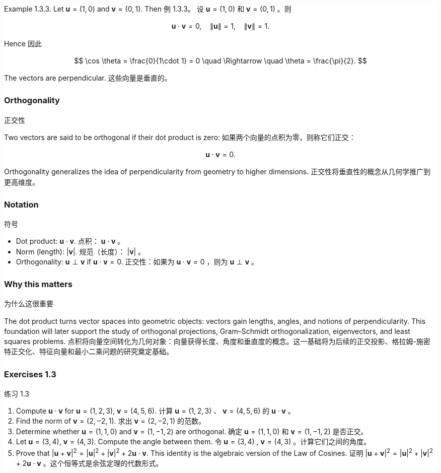 Example 1.3.3. Let $\mathbf{u} = (1,0)$ and $\mathbf{v} = (0,1)$. Then
例 1.3.3。 设 $\mathbf{u} = (1,0)$ 和 $\mathbf{v} = (0,1)$ 。则

$$
\mathbf{u} \cdot \mathbf{v} = 0, \quad \|\mathbf{u}\| = 1, \quad \|\mathbf{v}\| = 1.
$$

Hence
因此

$$
\cos \theta = \frac{0}{1\cdot 1} = 0 \quad \Rightarrow \quad \theta = \frac{\pi}{2}.
$$

The vectors are perpendicular.
这些向量是垂直的。

### Orthogonality
正交性

Two vectors are said to be orthogonal if their dot product is zero:
如果两个向量的点积为零，则称它们正交：

$$
\mathbf{u} \cdot \mathbf{v} = 0.
$$

Orthogonality generalizes the idea of perpendicularity from geometry to higher dimensions.
正交性将垂直性的概念从几何学推广到更高维度。

### Notation
符号

*   Dot product: $\mathbf{u} \cdot \mathbf{v}$.
    点积： $\mathbf{u} \cdot \mathbf{v}$ 。
*   Norm (length): $|\mathbf{v}|$.
    规范（长度）： $|\mathbf{v}|$ 。
*   Orthogonality: $\mathbf{u} \perp \mathbf{v}$ if $\mathbf{u} \cdot \mathbf{v} = 0$.
    正交性：如果为 $\mathbf{u} \cdot \mathbf{v} = 0$ ，则为 $\mathbf{u} \perp \mathbf{v}$ 。

### Why this matters
为什么这很重要

The dot product turns vector spaces into geometric objects: vectors gain lengths, angles, and notions of perpendicularity. This foundation will later support the study of orthogonal projections, Gram–Schmidt orthogonalization, eigenvectors, and least squares problems.
点积将向量空间转化为几何对象：向量获得长度、角度和垂直度的概念。这一基础将为后续的正交投影、格拉姆-施密特正交化、特征向量和最小二乘问题的研究奠定基础。

### Exercises 1.3
练习 1.3

1.  Compute $\mathbf{u} \cdot \mathbf{v}$ for $\mathbf{u} = (1,2,3)$, $\mathbf{v} = (4,5,6)$.
    计算 $\mathbf{u} = (1,2,3)$ 、 $\mathbf{v} = (4,5,6)$ 的 $\mathbf{u} \cdot \mathbf{v}$ 。
2.  Find the norm of $\mathbf{v} = (2, -2, 1)$.
    求出 $\mathbf{v} = (2, -2, 1)$ 的范数。
3.  Determine whether $\mathbf{u} = (1,1,0)$ and $\mathbf{v} = (1,-1,2)$ are orthogonal.
    确定 $\mathbf{u} = (1,1,0)$ 和 $\mathbf{v} = (1,-1,2)$ 是否正交。
4.  Let $\mathbf{u} = (3,4)$, $\mathbf{v} = (4,3)$. Compute the angle between them.
    令 $\mathbf{u} = (3,4)$ , $\mathbf{v} = (4,3)$ 。计算它们之间的角度。
5.  Prove that $|\mathbf{u} + \mathbf{v}|^2 = |\mathbf{u}|^2 + |\mathbf{v}|^2 + 2\mathbf{u}\cdot \mathbf{v}$. This identity is the algebraic version of the Law of Cosines.
    证明 $|\mathbf{u} + \mathbf{v}|^2 = |\mathbf{u}|^2 + |\mathbf{v}|^2 + 2\mathbf{u}\cdot \mathbf{v}$ 。这个恒等式是余弦定理的代数形式。

